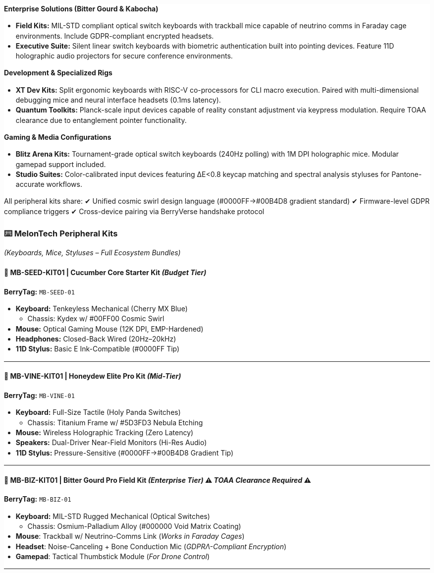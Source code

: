 **Enterprise Solutions (Bitter Gourd & Kabocha)**
- **Field Kits:** MIL-STD compliant optical switch keyboards with trackball mice capable of neutrino comms in Faraday cage environments. Include GDPR-compliant encrypted headsets.
- **Executive Suite:** Silent linear switch keyboards with biometric authentication built into pointing devices. Feature 11D holographic audio projectors for secure conference environments.

**Development & Specialized Rigs**
- **XT Dev Kits:** Split ergonomic keyboards with RISC-V co-processors for CLI macro execution. Paired with multi-dimensional debugging mice and neural interface headsets (0.1ms latency).
- **Quantum Toolkits:** Planck-scale input devices capable of reality constant adjustment via keypress modulation. Require TOAA clearance due to entanglement pointer functionality.

**Gaming & Media Configurations**
- **Blitz Arena Kits:** Tournament-grade optical switch keyboards (240Hz polling) with 1M DPI holographic mice. Modular gamepad support included.
- **Studio Suites:** Color-calibrated input devices featuring ΔE<0.8 keycap matching and spectral analysis styluses for Pantone-accurate workflows.

All peripheral kits share:
✔ Unified cosmic swirl design language (#0000FF→#00B4D8 gradient standard)
✔ Firmware-level GDPR compliance triggers
✔ Cross-device pairing via BerryVerse handshake protocol

### **⌨️ MelonTech Peripheral Kits**
*(Keyboards, Mice, Styluses – Full Ecosystem Bundles)*
#### **🌿 MB-SEED-KIT01 | Cucumber Core Starter Kit** *(Budget Tier)*
**BerryTag:** `MB-SEED-01`
- **Keyboard:** Tenkeyless Mechanical (Cherry MX Blue)
  - Chassis: Kydex w/ #00FF00 Cosmic Swirl
- **Mouse:** Optical Gaming Mouse (12K DPI, EMP-Hardened)
- **Headphones:** Closed-Back Wired (20Hz–20kHz)
- **11D Stylus:** Basic E Ink-Compatible (#0000FF Tip)

---

#### **🍇 MB-VINE-KIT01 | Honeydew Elite Pro Kit** *(Mid-Tier)*
**BerryTag:** `MB-VINE-01`
- **Keyboard:** Full-Size Tactile (Holy Panda Switches)
  - Chassis: Titanium Frame w/ #5D3FD3 Nebula Etching
- **Mouse:** Wireless Holographic Tracking (Zero Latency)
- **Speakers:** Dual-Driver Near-Field Monitors (Hi-Res Audio)
- **11D Stylus:** Pressure-Sensitive (#0000FF→#00B4D8 Gradient Tip)

---

#### 🥬 **MB-BIZ-KIT01 | Bitter Gourd Pro Field Kit** *(Enterprise Tier)* ⚠ *TOAA Clearance Required* ⚠
**BerryTag:** `MB-BIZ-01`
- **Keyboard:** MIL-STD Rugged Mechanical (Optical Switches)
  - Chassis: Osmium-Palladium Alloy (#000000 Void Matrix Coating)
- **Mouse**: Trackball w/ Neutrino-Comms Link (*Works in Faraday Cages*)
- **Headset**: Noise-Canceling + Bone Conduction Mic (*GDPRΛ-Compliant Encryption*)
- **Gamepad**: Tactical Thumbstick Module (*For Drone Control*)

---